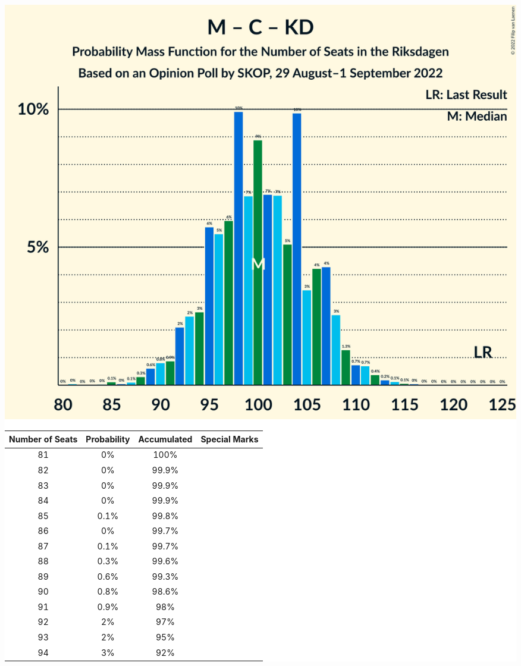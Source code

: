 ![Graph with seats probability mass function not yet produced](2022-09-01-SKOP-coalitions-seats-pmf-m–c–kd.png "Seats Probability Mass Function")

| Number of Seats | Probability | Accumulated | Special Marks |
|:---------------:|:-----------:|:-----------:|:-------------:|
| 81 | 0% | 100% |  |
| 82 | 0% | 99.9% |  |
| 83 | 0% | 99.9% |  |
| 84 | 0% | 99.9% |  |
| 85 | 0.1% | 99.8% |  |
| 86 | 0% | 99.7% |  |
| 87 | 0.1% | 99.7% |  |
| 88 | 0.3% | 99.6% |  |
| 89 | 0.6% | 99.3% |  |
| 90 | 0.8% | 98.6% |  |
| 91 | 0.9% | 98% |  |
| 92 | 2% | 97% |  |
| 93 | 2% | 95% |  |
| 94 | 3% | 92% |  |